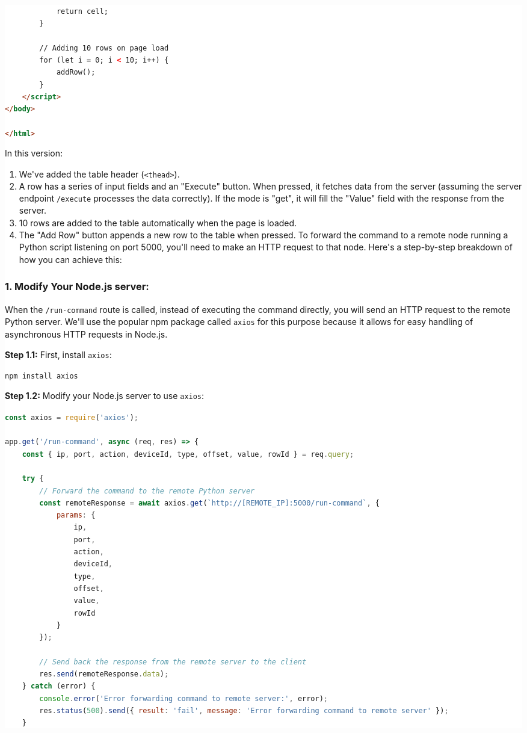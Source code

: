 ```html
            return cell;
        }

        // Adding 10 rows on page load
        for (let i = 0; i < 10; i++) {
            addRow();
        }
    </script>
</body>

</html>
```

In this version:

1. We've added the table header (`<thead>`).
2. A row has a series of input fields and an "Execute" button. When pressed, it fetches data from the server (assuming the server endpoint `/execute` processes the data correctly). If the mode is "get", it will fill the "Value" field with the response from the server.
3. 10 rows are added to the table automatically when the page is loaded.
4. The "Add Row" button appends a new row to the table when pressed.
To forward the command to a remote node running a Python script listening on port 5000, you'll need to make an HTTP request to that node. Here's a step-by-step breakdown of how you can achieve this:

### 1. Modify Your Node.js server:

When the `/run-command` route is called, instead of executing the command directly, you will send an HTTP request to the remote Python server. We'll use the popular npm package called `axios` for this purpose because it allows for easy handling of asynchronous HTTP requests in Node.js.

**Step 1.1:** First, install `axios`:

```bash
npm install axios
```

**Step 1.2:** Modify your Node.js server to use `axios`:

```javascript
const axios = require('axios');

app.get('/run-command', async (req, res) => {
    const { ip, port, action, deviceId, type, offset, value, rowId } = req.query;
    
    try {
        // Forward the command to the remote Python server
        const remoteResponse = await axios.get(`http://[REMOTE_IP]:5000/run-command`, {
            params: {
                ip,
                port,
                action,
                deviceId,
                type,
                offset,
                value,
                rowId
            }
        });

        // Send back the response from the remote server to the client
        res.send(remoteResponse.data);
    } catch (error) {
        console.error('Error forwarding command to remote server:', error);
        res.status(500).send({ result: 'fail', message: 'Error forwarding command to remote server' });
    }
```